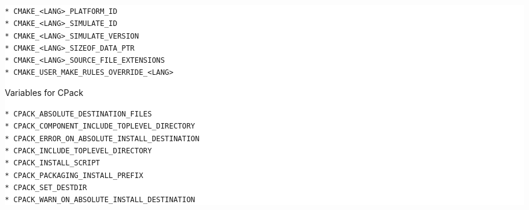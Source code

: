 	* CMAKE_<LANG>_PLATFORM_ID
	* CMAKE_<LANG>_SIMULATE_ID
	* CMAKE_<LANG>_SIMULATE_VERSION
	* CMAKE_<LANG>_SIZEOF_DATA_PTR
	* CMAKE_<LANG>_SOURCE_FILE_EXTENSIONS
	* CMAKE_USER_MAKE_RULES_OVERRIDE_<LANG>

Variables for CPack

	* CPACK_ABSOLUTE_DESTINATION_FILES
	* CPACK_COMPONENT_INCLUDE_TOPLEVEL_DIRECTORY
	* CPACK_ERROR_ON_ABSOLUTE_INSTALL_DESTINATION
	* CPACK_INCLUDE_TOPLEVEL_DIRECTORY
	* CPACK_INSTALL_SCRIPT
	* CPACK_PACKAGING_INSTALL_PREFIX
	* CPACK_SET_DESTDIR
	* CPACK_WARN_ON_ABSOLUTE_INSTALL_DESTINATION